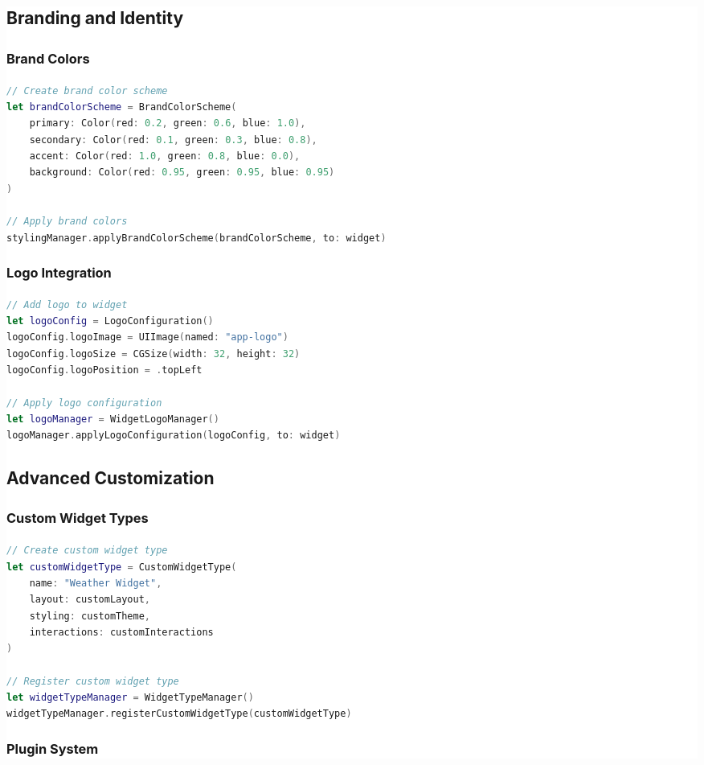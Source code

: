## Branding and Identity

### Brand Colors

```swift
// Create brand color scheme
let brandColorScheme = BrandColorScheme(
    primary: Color(red: 0.2, green: 0.6, blue: 1.0),
    secondary: Color(red: 0.1, green: 0.3, blue: 0.8),
    accent: Color(red: 1.0, green: 0.8, blue: 0.0),
    background: Color(red: 0.95, green: 0.95, blue: 0.95)
)

// Apply brand colors
stylingManager.applyBrandColorScheme(brandColorScheme, to: widget)
```

### Logo Integration

```swift
// Add logo to widget
let logoConfig = LogoConfiguration()
logoConfig.logoImage = UIImage(named: "app-logo")
logoConfig.logoSize = CGSize(width: 32, height: 32)
logoConfig.logoPosition = .topLeft

// Apply logo configuration
let logoManager = WidgetLogoManager()
logoManager.applyLogoConfiguration(logoConfig, to: widget)
```

## Advanced Customization

### Custom Widget Types

```swift
// Create custom widget type
let customWidgetType = CustomWidgetType(
    name: "Weather Widget",
    layout: customLayout,
    styling: customTheme,
    interactions: customInteractions
)

// Register custom widget type
let widgetTypeManager = WidgetTypeManager()
widgetTypeManager.registerCustomWidgetType(customWidgetType)
```

### Plugin System
